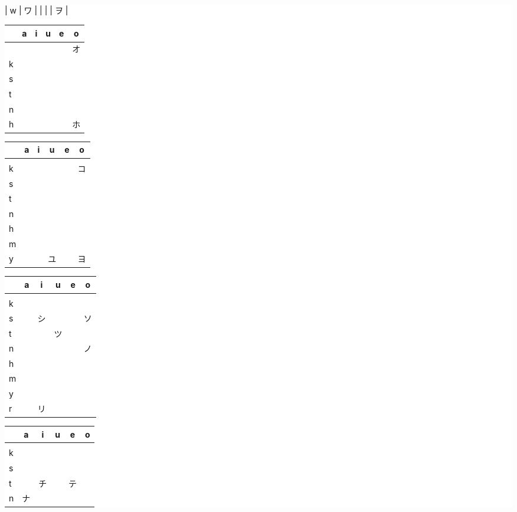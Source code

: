 | w    | ワ   |      |      |      | ヲ  |

|      | a    | i    | u    | e    | o   |
| ---- | ---- | ---- | ---- | ---- | --- |
|      |      |      |      |      | オ  |
| k    |      |      |      |      |     |
| s    |      |      |      |      |     |
| t    |      |      |      |      |     |
| n    |      |      |      |      |     |
| h    |      |      |      |      | ホ  |

|      | a    | i    | u    | e    | o   |
| ---- | ---- | ---- | ---- | ---- | --- |
|      |      |      |      |      |     |
| k    |      |      |      |      | コ  |
| s    |      |      |      |      |     |
| t    |      |      |      |      |     |
| n    |      |      |      |      |     |
| h    |      |      |      |      |     |
| m    |      |      |      |      |     |
| y    |      |      | ユ   |      | ヨ  |

|      | a    | i    | u    | e    | o   |
| ---- | ---- | ---- | ---- | ---- | --- |
|      |      |      |      |      |     |
| k    |      |      |      |      |     |
| s    |      | シ   |      |      | ソ  |
| t    |      |      | ツ   |      |     |
| n    |      |      |      |      | ノ  |
| h    |      |      |      |      |     |
| m    |      |      |      |      |     |
| y    |      |      |      |      |     |
| r    |      | リ   |      |      |     |

|      | a    | i    | u    | e    | o   |
| ---- | ---- | ---- | ---- | ---- | --- |
|      |      |      |      |      |     |
| k    |      |      |      |      |     |
| s    |      |      |      |      |     |
| t    |      | チ   |      | テ   |     |
| n    | ナ   |      |      |      |     |
